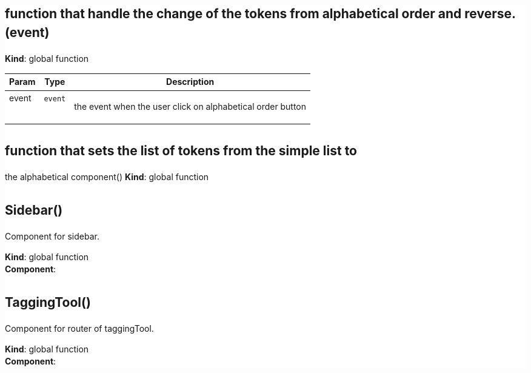 ## function that handle the change of the tokens from alphabetical order and reverse.(event)
**Kind**: global function  

| Param | Type | Description |
| --- | --- | --- |
| event | <code>event</code> | <p>the event when the user click on alphabetical order button</p> |

<a name="function that sets the list of tokens from the simple list to 
the alphabetical component"></a>

## function that sets the list of tokens from the simple list to 
the alphabetical component()
**Kind**: global function  
<a name="Sidebar"></a>

## Sidebar()
<p>Component for sidebar.</p>

**Kind**: global function  
**Component**:   
<a name="TaggingTool"></a>

## TaggingTool()
<p>Component for router of taggingTool.</p>

**Kind**: global function  
**Component**:   
